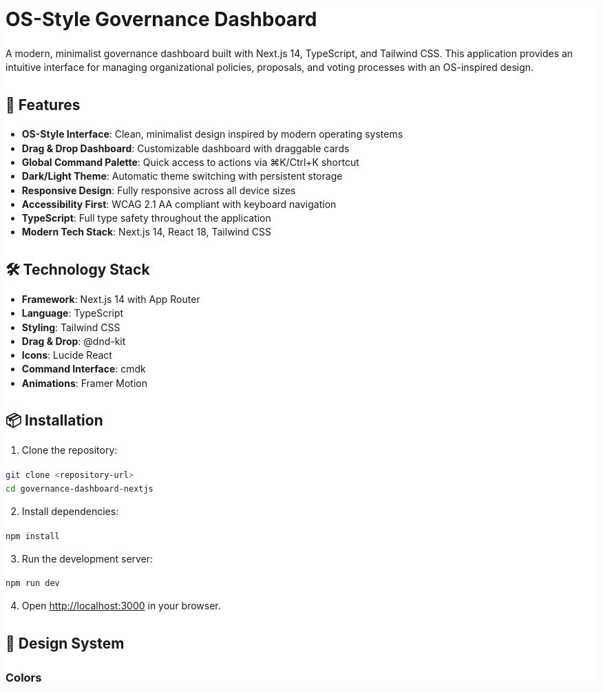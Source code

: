 # OS-Style Governance Dashboard

A modern, minimalist governance dashboard built with Next.js 14, TypeScript, and Tailwind CSS. This application provides an intuitive interface for managing organizational policies, proposals, and voting processes with an OS-inspired design.

## 🚀 Features

- **OS-Style Interface**: Clean, minimalist design inspired by modern operating systems
- **Drag & Drop Dashboard**: Customizable dashboard with draggable cards
- **Global Command Palette**: Quick access to actions via ⌘K/Ctrl+K shortcut
- **Dark/Light Theme**: Automatic theme switching with persistent storage
- **Responsive Design**: Fully responsive across all device sizes
- **Accessibility First**: WCAG 2.1 AA compliant with keyboard navigation
- **TypeScript**: Full type safety throughout the application
- **Modern Tech Stack**: Next.js 14, React 18, Tailwind CSS

## 🛠 Technology Stack

- **Framework**: Next.js 14 with App Router
- **Language**: TypeScript
- **Styling**: Tailwind CSS
- **Drag & Drop**: @dnd-kit
- **Icons**: Lucide React
- **Command Interface**: cmdk
- **Animations**: Framer Motion

## 📦 Installation

1. Clone the repository:

```bash
git clone <repository-url>
cd governance-dashboard-nextjs
```

2. Install dependencies:

```bash
npm install
```

3. Run the development server:

```bash
npm run dev
```

4. Open [http://localhost:3000](http://localhost:3000) in your browser.

## 🎨 Design System

### Colors
